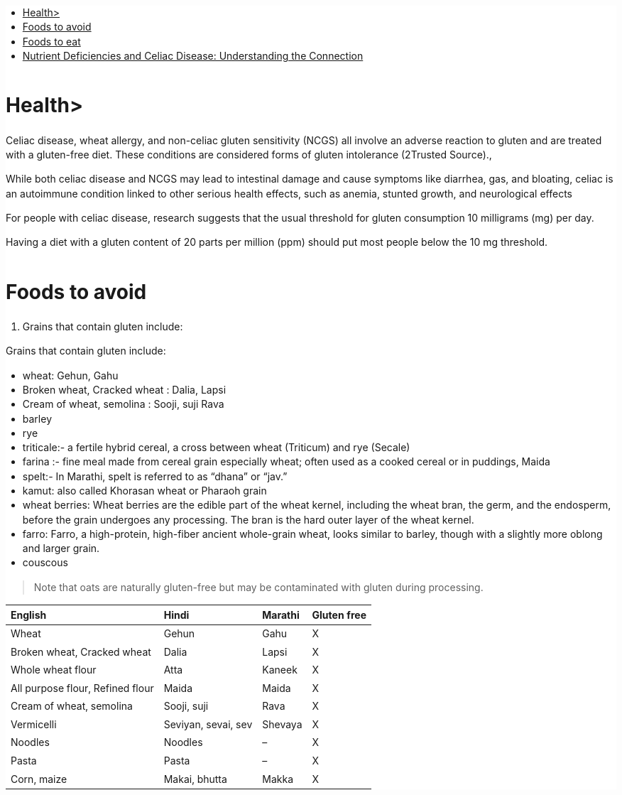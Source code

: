 
- [Health\>](#health)
- [Foods to avoid](#foods-to-avoid)
- [Foods to eat](#foods-to-eat)
- [Nutrient Deficiencies and Celiac Disease: Understanding the Connection](#nutrient-deficiencies-and-celiac-disease-understanding-the-connection)

# Health>

Celiac disease, wheat allergy, and non-celiac gluten sensitivity (NCGS) all involve an adverse reaction to gluten and are treated with a gluten-free diet. These conditions are considered forms of gluten intolerance (2Trusted Source).,

While both celiac disease and NCGS may lead to intestinal damage and cause symptoms like diarrhea, gas, and bloating, celiac is an autoimmune condition linked to other serious health effects, such as anemia, stunted growth, and neurological effects

For people with celiac disease, research suggests that the usual threshold for gluten consumption 10 milligrams (mg) per day.

Having a diet with a gluten content of 20 parts per million (ppm) should put most people below the 10 mg threshold.

# Foods to avoid

1) Grains that contain gluten include:

Grains that contain gluten include:

- wheat:  Gehun, Gahu
- Broken wheat, Cracked wheat : Dalia, Lapsi
- Cream of wheat, semolina : Sooji, suji Rava
- barley
- rye
- triticale:- a fertile hybrid cereal, a cross between wheat (Triticum) and rye (Secale)
- farina :- fine meal made from cereal grain especially wheat; often used as a cooked cereal or in puddings, Maida
- spelt:- In Marathi, spelt is referred to as “dhana” or “jav.”
- kamut: also called Khorasan wheat or Pharaoh grain
- wheat berries: Wheat berries are the edible part of the wheat kernel, including the wheat bran, the germ, and the endosperm, before the grain undergoes any processing. The bran is the hard outer layer of the wheat kernel.
- farro: Farro, a high-protein, high-fiber ancient whole-grain wheat, looks similar to barley, though with a slightly more oblong and larger grain.
- couscous

> Note that oats are naturally gluten-free but may be contaminated with gluten during processing.

| English                                | Hindi                                 | Marathi           | Gluten free |
| :------------------------------------- | :------------------------------------ | :---------------- | :---------- |
| Wheat                                  | Gehun                                 | Gahu              | X           |
| Broken wheat, Cracked wheat            | Dalia                                 | Lapsi             | X           |
| Whole wheat flour                      | Atta                                  | Kaneek            | X           |
| All purpose flour, Refined flour       | Maida                                 | Maida             | X           |
| Cream of wheat, semolina               | Sooji, suji                           | Rava              | X           |
| Vermicelli                             | Seviyan, sevai, sev                   | Shevaya           | X           |
| Noodles                                | Noodles                               | –                 | X           |
| Pasta                                  | Pasta                                 | –                 | X           |
| Corn, maize                            | Makai, bhutta                         | Makka             | X           |